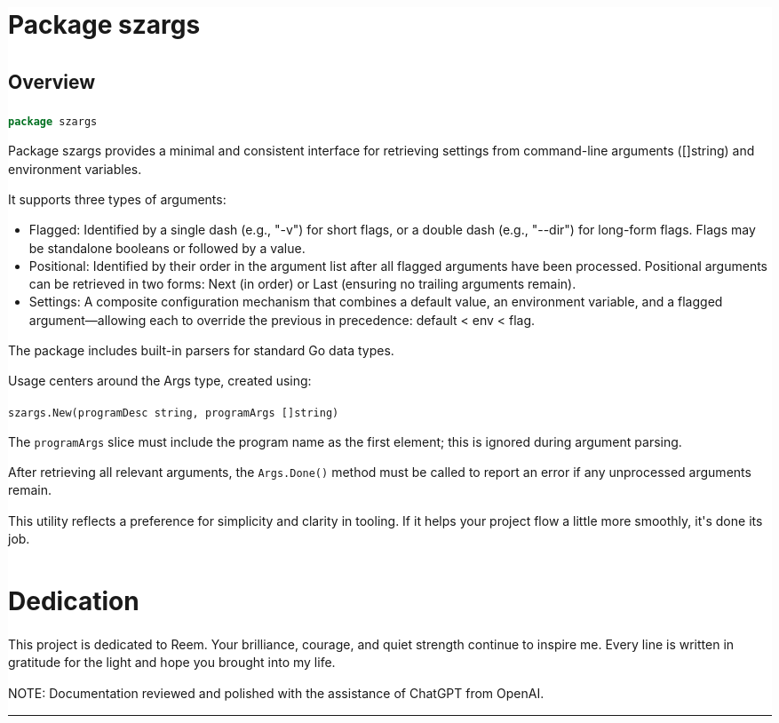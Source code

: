 



# Package szargs


## Overview


```go
package szargs
```

Package szargs provides a minimal and consistent interface for retrieving
settings from command-line arguments ([]string) and environment variables.

It supports three types of arguments:
  - Flagged: Identified by a single dash (e.g., "-v") for short flags, or a
    double dash (e.g., "--dir") for long-form flags. Flags may be standalone
    booleans or followed by a value.
  - Positional: Identified by their order in the argument list after all
    flagged arguments have been processed. Positional arguments can be
    retrieved in two forms: Next (in order) or Last (ensuring no trailing
    arguments remain).
  - Settings: A composite configuration mechanism that combines a default
    value, an environment variable, and a flagged argument—allowing each to
    override the previous in precedence: default < env < flag.

The package includes built-in parsers for standard Go data types.

Usage centers around the Args type, created using:

    szargs.New(programDesc string, programArgs []string)

The `programArgs` slice must include the program name as the first element;
this is ignored during argument parsing.

After retrieving all relevant arguments, the `Args.Done()` method must be
called to report an error if any unprocessed arguments remain.

This utility reflects a preference for simplicity and clarity in tooling. If
it helps your project flow a little more smoothly, it's done its job.

# Dedication

This project is dedicated to Reem.
Your brilliance, courage, and quiet strength continue to inspire me.
Every line is written in gratitude for the light and hope you brought into my
life.

NOTE: Documentation reviewed and polished with the assistance of ChatGPT from
OpenAI.



---
